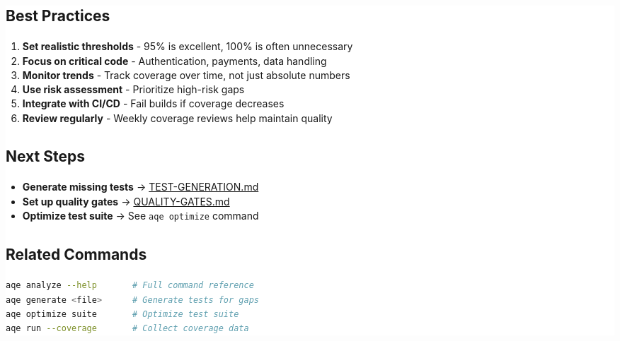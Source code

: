 ## Best Practices

1. **Set realistic thresholds** - 95% is excellent, 100% is often unnecessary
2. **Focus on critical code** - Authentication, payments, data handling
3. **Monitor trends** - Track coverage over time, not just absolute numbers
4. **Use risk assessment** - Prioritize high-risk gaps
5. **Integrate with CI/CD** - Fail builds if coverage decreases
6. **Review regularly** - Weekly coverage reviews help maintain quality

## Next Steps

- **Generate missing tests** → [TEST-GENERATION.md](./TEST-GENERATION.md)
- **Set up quality gates** → [QUALITY-GATES.md](./QUALITY-GATES.md)
- **Optimize test suite** → See `aqe optimize` command

## Related Commands

```bash
aqe analyze --help       # Full command reference
aqe generate <file>      # Generate tests for gaps
aqe optimize suite       # Optimize test suite
aqe run --coverage       # Collect coverage data
```
